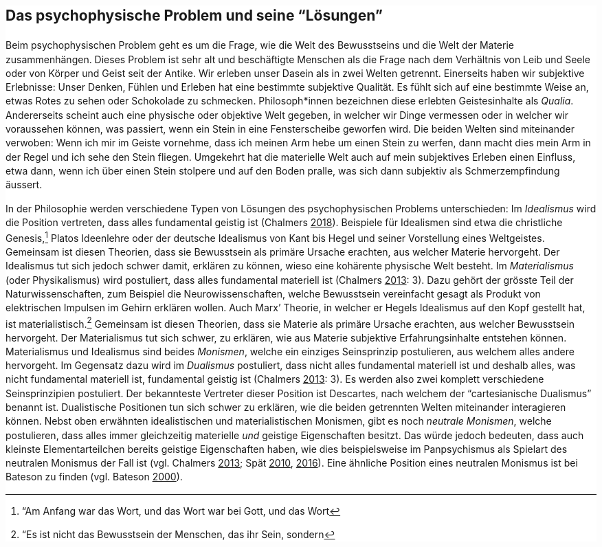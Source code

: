 ## Das psychophysische Problem und seine “Lösungen”

Beim psychophysischen Problem geht es um die Frage, wie die Welt des
Bewusstseins und die Welt der Materie zusammenhängen. Dieses Problem ist
sehr alt und beschäftigte Menschen als die Frage nach dem Verhältnis von
Leib und Seele oder von Körper und Geist seit der Antike. Wir erleben
unser Dasein als in zwei Welten getrennt. Einerseits haben wir
subjektive Erlebnisse: Unser Denken, Fühlen und Erleben hat eine
bestimmte subjektive Qualität. Es fühlt sich auf eine bestimmte Weise
an, etwas Rotes zu sehen oder Schokolade zu schmecken. Philosoph\*innen
bezeichnen diese erlebten Geistesinhalte als *Qualia*. Andererseits
scheint auch eine physische oder objektive Welt gegeben, in welcher wir
Dinge vermessen oder in welcher wir voraussehen können, was passiert,
wenn ein Stein in eine Fensterscheibe geworfen wird. Die beiden Welten
sind miteinander verwoben: Wenn ich mir im Geiste vornehme, dass ich
meinen Arm hebe um einen Stein zu werfen, dann macht dies mein Arm in
der Regel und ich sehe den Stein fliegen. Umgekehrt hat die materielle
Welt auch auf mein subjektives Erleben einen Einfluss, etwa dann, wenn
ich über einen Stein stolpere und auf den Boden pralle, was sich dann
subjektiv als Schmerzempfindung äussert.

In der Philosophie werden verschiedene Typen von Lösungen des psychophysischen
Problems unterschieden: Im *Idealismus* wird die Position
vertreten, dass alles fundamental geistig ist (Chalmers
[2018](#ref-Chalmers2018)). Beispiele für Idealismen sind etwa die
christliche Genesis,[^1] Platos Ideenlehre oder der deutsche Idealismus
von Kant bis Hegel und seiner Vorstellung eines Weltgeistes. Gemeinsam
ist diesen Theorien, dass sie Bewusstsein als primäre Ursache erachten,
aus welcher Materie hervorgeht. Der Idealismus tut sich jedoch schwer
damit, erklären zu können, wieso eine kohärente physische Welt besteht.
Im *Materialismus* (oder Physikalismus) wird postuliert, dass alles
fundamental materiell ist (Chalmers [2013](#ref-Chalmers2013): 3). Dazu
gehört der grösste Teil der Naturwissenschaften, zum Beispiel die
Neurowissenschaften, welche Bewusstsein vereinfacht gesagt als Produkt
von elektrischen Impulsen im Gehirn erklären wollen. Auch Marx’ Theorie,
in welcher er Hegels Idealismus auf den Kopf gestellt hat, ist
materialistisch.[^2] Gemeinsam ist diesen Theorien, dass sie Materie als
primäre Ursache erachten, aus welcher Bewusstsein hervorgeht. Der
Materialismus tut sich schwer, zu erklären, wie aus Materie subjektive
Erfahrungsinhalte entstehen können. Materialismus und Idealismus sind
beides *Monismen*, welche ein einziges Seinsprinzip postulieren, aus
welchem alles andere hervorgeht. Im Gegensatz dazu wird im *Dualismus*
postuliert, dass nicht alles fundamental materiell ist und deshalb
alles, was nicht fundamental materiell ist, fundamental geistig ist
(Chalmers [2013](#ref-Chalmers2013): 3). Es werden also zwei komplett
verschiedene Seinsprinzipien postuliert. Der bekannteste Vertreter
dieser Position ist Descartes, nach welchem der “cartesianische
Dualismus” benannt ist. Dualistische Positionen tun sich schwer zu
erklären, wie die beiden getrennten Welten miteinander interagieren
können. Nebst oben erwähnten idealistischen und materialistischen
Monismen, gibt es noch *neutrale Monismen*, welche postulieren, dass
alles immer gleichzeitig materielle *und* geistige Eigenschaften
besitzt. Das würde jedoch bedeuten, dass auch kleinste Elementarteilchen
bereits geistige Eigenschaften haben, wie dies beispielsweise im
Panpsychismus als Spielart des neutralen Monismus der Fall ist (vgl.
Chalmers [2013](#ref-Chalmers2013); Spät [2010](#ref-Spaet2010),
[2016](#ref-Spaet2016)). Eine ähnliche Position eines neutralen Monismus
ist bei Bateson zu finden (vgl. Bateson [2000](#ref-Bateson2000)).


[^1]: “Am Anfang war das Wort, und das Wort war bei Gott, und das Wort
[^2]: “Es ist nicht das Bewusstsein der Menschen, das ihr Sein, sondern